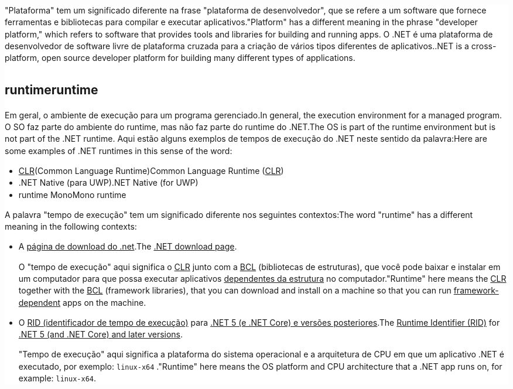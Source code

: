 <span data-ttu-id="8fb4d-284">"Plataforma" tem um significado diferente na frase "plataforma de desenvolvedor", que se refere a um software que fornece ferramentas e bibliotecas para compilar e executar aplicativos.</span><span class="sxs-lookup"><span data-stu-id="8fb4d-284">"Platform" has a different meaning in the phrase "developer platform," which refers to software that provides tools and libraries for building and running apps.</span></span> <span data-ttu-id="8fb4d-285">O .NET é uma plataforma de desenvolvedor de software livre de plataforma cruzada para a criação de vários tipos diferentes de aplicativos.</span><span class="sxs-lookup"><span data-stu-id="8fb4d-285">.NET is a cross-platform, open source developer platform for building many different types of applications.</span></span>

## <a name="runtime"></a><span data-ttu-id="8fb4d-286">runtime</span><span class="sxs-lookup"><span data-stu-id="8fb4d-286">runtime</span></span>

<span data-ttu-id="8fb4d-287">Em geral, o ambiente de execução para um programa gerenciado.</span><span class="sxs-lookup"><span data-stu-id="8fb4d-287">In general, the execution environment for a managed program.</span></span> <span data-ttu-id="8fb4d-288">O SO faz parte do ambiente do runtime, mas não faz parte do runtime do .NET.</span><span class="sxs-lookup"><span data-stu-id="8fb4d-288">The OS is part of the runtime environment but is not part of the .NET runtime.</span></span> <span data-ttu-id="8fb4d-289">Aqui estão alguns exemplos de tempos de execução do .NET neste sentido da palavra:</span><span class="sxs-lookup"><span data-stu-id="8fb4d-289">Here are some examples of .NET runtimes in this sense of the word:</span></span>

- <span data-ttu-id="8fb4d-290">[CLR](#clr)(Common Language Runtime)</span><span class="sxs-lookup"><span data-stu-id="8fb4d-290">Common Language Runtime ([CLR](#clr))</span></span>
- <span data-ttu-id="8fb4d-291">.NET Native (para UWP)</span><span class="sxs-lookup"><span data-stu-id="8fb4d-291">.NET Native (for UWP)</span></span>
- <span data-ttu-id="8fb4d-292">runtime Mono</span><span class="sxs-lookup"><span data-stu-id="8fb4d-292">Mono runtime</span></span>

<span data-ttu-id="8fb4d-293">A palavra "tempo de execução" tem um significado diferente nos seguintes contextos:</span><span class="sxs-lookup"><span data-stu-id="8fb4d-293">The word "runtime" has a different meaning in the following contexts:</span></span>

* <span data-ttu-id="8fb4d-294">A [página de download do .net](https://dotnet.microsoft.com/download).</span><span class="sxs-lookup"><span data-stu-id="8fb4d-294">The [.NET download page](https://dotnet.microsoft.com/download).</span></span>

  <span data-ttu-id="8fb4d-295">O "tempo de execução" aqui significa o [CLR](#clr) junto com a [BCL](#bcl) (bibliotecas de estruturas), que você pode baixar e instalar em um computador para que possa executar aplicativos [dependentes da estrutura](../core/deploying/index.md#publish-framework-dependent) no computador.</span><span class="sxs-lookup"><span data-stu-id="8fb4d-295">"Runtime" here means the [CLR](#clr) together with the [BCL](#bcl) (framework libraries), that you can download and install on a machine so that you can run [framework-dependent](../core/deploying/index.md#publish-framework-dependent) apps on the machine.</span></span>

* <span data-ttu-id="8fb4d-296">O [RID (identificador de tempo de execução)](../core/rid-catalog.md) para [.NET 5 (e .NET Core) e versões posteriores](#net-5-and-later-versions).</span><span class="sxs-lookup"><span data-stu-id="8fb4d-296">The [Runtime Identifier (RID)](../core/rid-catalog.md) for [.NET 5 (and .NET Core) and later versions](#net-5-and-later-versions).</span></span>

  <span data-ttu-id="8fb4d-297">"Tempo de execução" aqui significa a plataforma do sistema operacional e a arquitetura de CPU em que um aplicativo .NET é executado, por exemplo: `linux-x64` .</span><span class="sxs-lookup"><span data-stu-id="8fb4d-297">"Runtime" here means the OS platform and CPU architecture that a .NET app runs on, for example: `linux-x64`.</span></span>
